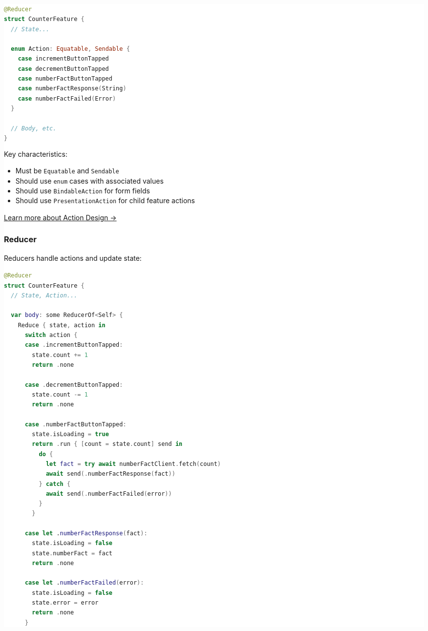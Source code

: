 ```swift
@Reducer
struct CounterFeature {
  // State...
  
  enum Action: Equatable, Sendable {
    case incrementButtonTapped
    case decrementButtonTapped
    case numberFactButtonTapped
    case numberFactResponse(String)
    case numberFactFailed(Error)
  }
  
  // Body, etc.
}
```

Key characteristics:
- Must be `Equatable` and `Sendable`
- Should use `enum` cases with associated values
- Should use `BindableAction` for form fields
- Should use `PresentationAction` for child feature actions

[Learn more about Action Design →](ActionDesign.md)

### Reducer

Reducers handle actions and update state:

```swift
@Reducer
struct CounterFeature {
  // State, Action...
  
  var body: some ReducerOf<Self> {
    Reduce { state, action in
      switch action {
      case .incrementButtonTapped:
        state.count += 1
        return .none
        
      case .decrementButtonTapped:
        state.count -= 1
        return .none
        
      case .numberFactButtonTapped:
        state.isLoading = true
        return .run { [count = state.count] send in
          do {
            let fact = try await numberFactClient.fetch(count)
            await send(.numberFactResponse(fact))
          } catch {
            await send(.numberFactFailed(error))
          }
        }
        
      case let .numberFactResponse(fact):
        state.isLoading = false
        state.numberFact = fact
        return .none
        
      case let .numberFactFailed(error):
        state.isLoading = false
        state.error = error
        return .none
      }
```